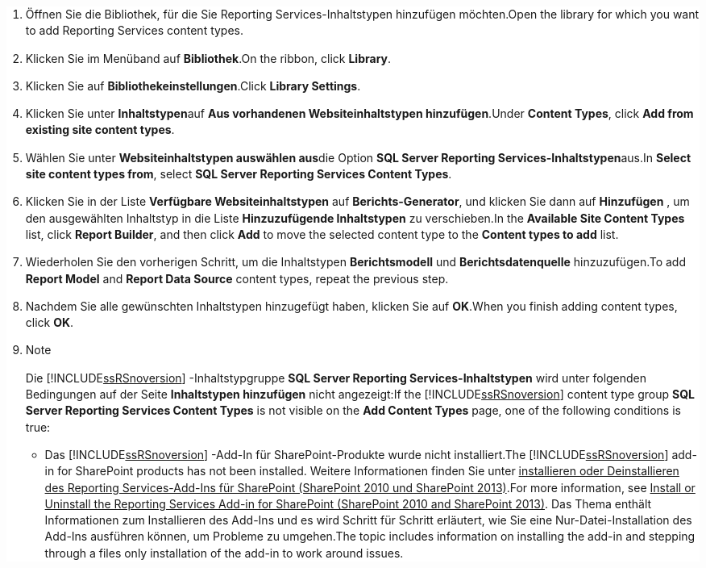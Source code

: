 1.  <span data-ttu-id="76108-142">Öffnen Sie die Bibliothek, für die Sie Reporting Services-Inhaltstypen hinzufügen möchten.</span><span class="sxs-lookup"><span data-stu-id="76108-142">Open the library for which you want to add Reporting Services content types.</span></span>  
  
2.  <span data-ttu-id="76108-143">Klicken Sie im Menüband auf **Bibliothek**.</span><span class="sxs-lookup"><span data-stu-id="76108-143">On the ribbon, click **Library**.</span></span>  
  
3.  <span data-ttu-id="76108-144">Klicken Sie auf **Bibliothekeinstellungen**.</span><span class="sxs-lookup"><span data-stu-id="76108-144">Click **Library Settings**.</span></span>  
  
4.  <span data-ttu-id="76108-145">Klicken Sie unter **Inhaltstypen**auf **Aus vorhandenen Websiteinhaltstypen hinzufügen**.</span><span class="sxs-lookup"><span data-stu-id="76108-145">Under **Content Types**, click **Add from existing site content types**.</span></span>  
  
5.  <span data-ttu-id="76108-146">Wählen Sie unter **Websiteinhaltstypen auswählen aus**die Option **SQL Server Reporting Services-Inhaltstypen**aus.</span><span class="sxs-lookup"><span data-stu-id="76108-146">In **Select site content types from**, select **SQL Server Reporting Services Content Types**.</span></span>  
  
6.  <span data-ttu-id="76108-147">Klicken Sie in der Liste **Verfügbare Websiteinhaltstypen** auf **Berichts-Generator**, und klicken Sie dann auf **Hinzufügen** , um den ausgewählten Inhaltstyp in die Liste **Hinzuzufügende Inhaltstypen** zu verschieben.</span><span class="sxs-lookup"><span data-stu-id="76108-147">In the **Available Site Content Types** list, click **Report Builder**, and then click **Add** to move the selected content type to the **Content types to add** list.</span></span>  
  
7.  <span data-ttu-id="76108-148">Wiederholen Sie den vorherigen Schritt, um die Inhaltstypen **Berichtsmodell** und **Berichtsdatenquelle** hinzuzufügen.</span><span class="sxs-lookup"><span data-stu-id="76108-148">To add **Report Model** and **Report Data Source** content types, repeat the previous step.</span></span>  
  
8.  <span data-ttu-id="76108-149">Nachdem Sie alle gewünschten Inhaltstypen hinzugefügt haben, klicken Sie auf **OK**.</span><span class="sxs-lookup"><span data-stu-id="76108-149">When you finish adding content types, click **OK**.</span></span>  
  
9. > [!NOTE]  
    >  <span data-ttu-id="76108-150"> Die [!INCLUDE[ssRSnoversion](../includes/ssrsnoversion-md.md)] -Inhaltstypgruppe **SQL Server Reporting Services-Inhaltstypen** wird unter folgenden Bedingungen auf der Seite **Inhaltstypen hinzufügen** nicht angezeigt:</span><span class="sxs-lookup"><span data-stu-id="76108-150">If the [!INCLUDE[ssRSnoversion](../includes/ssrsnoversion-md.md)] content type group **SQL Server Reporting Services Content Types** is not visible on the **Add Content Types** page, one of the following conditions is true:</span></span>  
  
    -   <span data-ttu-id="76108-151">Das [!INCLUDE[ssRSnoversion](../includes/ssrsnoversion-md.md)] -Add-In für SharePoint-Produkte wurde nicht installiert.</span><span class="sxs-lookup"><span data-stu-id="76108-151">The [!INCLUDE[ssRSnoversion](../includes/ssrsnoversion-md.md)] add-in for SharePoint products has not been installed.</span></span> <span data-ttu-id="76108-152">Weitere Informationen finden Sie unter [installieren oder Deinstallieren des Reporting Services-Add-Ins für SharePoint &#40;SharePoint 2010 und SharePoint 2013&#41;](install-windows/install-or-uninstall-the-reporting-services-add-in-for-sharepoint.md).</span><span class="sxs-lookup"><span data-stu-id="76108-152">For more information, see [Install or Uninstall the Reporting Services Add-in for SharePoint &#40;SharePoint 2010 and SharePoint 2013&#41;](install-windows/install-or-uninstall-the-reporting-services-add-in-for-sharepoint.md).</span></span> <span data-ttu-id="76108-153">Das Thema enthält Informationen zum Installieren des Add-Ins und es wird Schritt für Schritt erläutert, wie Sie eine Nur-Datei-Installation des Add-Ins ausführen können, um Probleme zu umgehen.</span><span class="sxs-lookup"><span data-stu-id="76108-153">The topic includes information on installing the add-in and stepping through a files only installation of the add-in to work around issues.</span></span>  
  